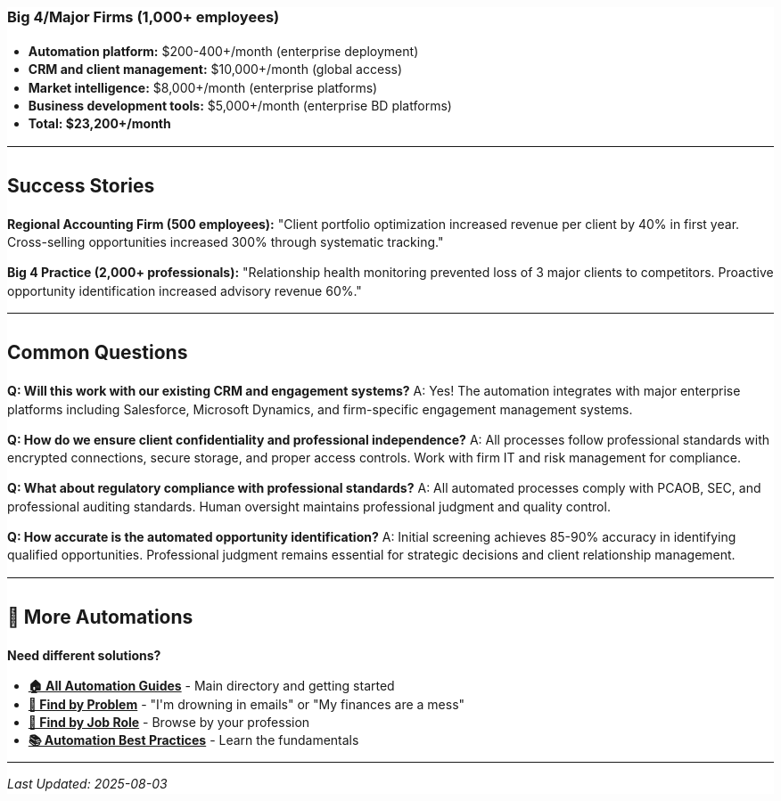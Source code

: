 ### Big 4/Major Firms (1,000+ employees)
- **Automation platform:** $200-400+/month (enterprise deployment)
- **CRM and client management:** $10,000+/month (global access)
- **Market intelligence:** $8,000+/month (enterprise platforms)
- **Business development tools:** $5,000+/month (enterprise BD platforms)
- **Total: $23,200+/month**

---

## Success Stories

**Regional Accounting Firm (500 employees):**
"Client portfolio optimization increased revenue per client by 40% in first year. Cross-selling opportunities increased 300% through systematic tracking."

**Big 4 Practice (2,000+ professionals):**
"Relationship health monitoring prevented loss of 3 major clients to competitors. Proactive opportunity identification increased advisory revenue 60%."

---

## Common Questions

**Q: Will this work with our existing CRM and engagement systems?**
A: Yes! The automation integrates with major enterprise platforms including Salesforce, Microsoft Dynamics, and firm-specific engagement management systems.

**Q: How do we ensure client confidentiality and professional independence?**
A: All processes follow professional standards with encrypted connections, secure storage, and proper access controls. Work with firm IT and risk management for compliance.

**Q: What about regulatory compliance with professional standards?**
A: All automated processes comply with PCAOB, SEC, and professional auditing standards. Human oversight maintains professional judgment and quality control.

**Q: How accurate is the automated opportunity identification?**
A: Initial screening achieves 85-90% accuracy in identifying qualified opportunities. Professional judgment remains essential for strategic decisions and client relationship management.

---

## 🔗 More Automations

**Need different solutions?**
- **[🏠 All Automation Guides](../AI%20Automations%20Guide.md)** - Main directory and getting started
- **[🎯 Find by Problem](../Automation%20Workflows%20by%20Problem.md)** - "I'm drowning in emails" or "My finances are a mess"
- **[👔 Find by Job Role](../Automation%20Workflows%20by%20Job%20Role.md)** - Browse by your profession
- **[📚 Automation Best Practices](../Automation%20Best%20Practices.md)** - Learn the fundamentals

---

*Last Updated: 2025-08-03*